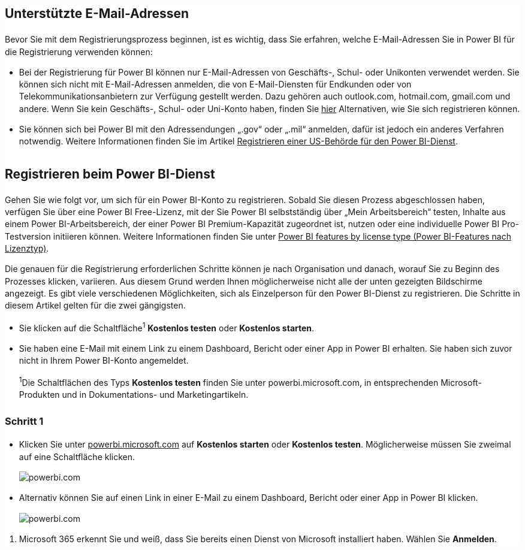 ## <a name="supported-email-addresses"></a>Unterstützte E-Mail-Adressen

Bevor Sie mit dem Registrierungsprozess beginnen, ist es wichtig, dass Sie erfahren, welche E-Mail-Adressen Sie in Power BI für die Registrierung verwenden können:

* Bei der Registrierung für Power BI können nur E-Mail-Adressen von Geschäfts-, Schul- oder Unikonten verwendet werden. Sie können sich nicht mit E-Mail-Adressen anmelden, die von E-Mail-Diensten für Endkunden oder von Telekommunikationsanbietern zur Verfügung gestellt werden. Dazu gehören auch outlook.com, hotmail.com, gmail.com und andere. Wenn Sie kein Geschäfts-, Schul- oder Uni-Konto haben, finden Sie [hier](admin/service-admin-signing-up-for-power-bi-with-a-new-office-365-trial.md) Alternativen, wie Sie sich registrieren können.

* Sie können sich bei Power BI mit den Adressendungen „.gov“ oder „.mil“ anmelden, dafür ist jedoch ein anderes Verfahren notwendig. Weitere Informationen finden Sie im Artikel [Registrieren einer US-Behörde für den Power BI-Dienst](admin/service-govus-signup.md).

## <a name="sign-up-for-the-power-bi-service"></a>Registrieren beim Power BI-Dienst

Gehen Sie wie folgt vor, um sich für ein Power BI-Konto zu registrieren. Sobald Sie diesen Prozess abgeschlossen haben, verfügen Sie über eine Power BI Free-Lizenz, mit der Sie Power BI selbstständig über „Mein Arbeitsbereich“ testen, Inhalte aus einem Power BI-Arbeitsbereich, der einer Power BI Premium-Kapazität zugeordnet ist, nutzen oder eine individuelle Power BI Pro-Testversion initiieren können. Weitere Informationen finden Sie unter [Power BI features by license type (Power BI-Features nach Lizenztyp)](service-features-license-type.md). 

Die genauen für die Registrierung erforderlichen Schritte können je nach Organisation und danach, worauf Sie zu Beginn des Prozesses klicken, variieren. Aus diesem Grund werden Ihnen möglicherweise nicht alle der unten gezeigten Bildschirme angezeigt. Es gibt viele verschiedenen Möglichkeiten, sich als Einzelperson für den Power BI-Dienst zu registrieren. Die Schritte in diesem Artikel gelten für die zwei gängigsten.      
- Sie klicken auf die Schaltfläche<sup>1</sup> **Kostenlos testen** oder **Kostenlos starten**.     
- Sie haben eine E-Mail mit einem Link zu einem Dashboard, Bericht oder einer App in Power BI erhalten. Sie haben sich zuvor nicht in Ihrem Power BI-Konto angemeldet.


    <sup>1</sup>Die Schaltflächen des Typs **Kostenlos testen** finden Sie unter powerbi.microsoft.com, in entsprechenden Microsoft-Produkten und in Dokumentations- und Marketingartikeln.

### <a name="step-1"></a>Schritt 1

- Klicken Sie unter [powerbi.microsoft.com](https://powerbi.com) auf **Kostenlos starten** oder **Kostenlos testen**. Möglicherweise müssen Sie zweimal auf eine Schaltfläche klicken.

    ![powerbi.com](media/service-admin-signing-up-for-power-bi-with-a-new-office-365-trial/power-bi-try.png)    

- Alternativ können Sie auf einen Link in einer E-Mail zu einem Dashboard, Bericht oder einer App in Power BI klicken.

    ![powerbi.com](media/service-self-service-signup-for-power-bi/power-bi-email.png)    

1. Microsoft 365 erkennt Sie und weiß, dass Sie bereits einen Dienst von Microsoft installiert haben. Wählen Sie **Anmelden**.
